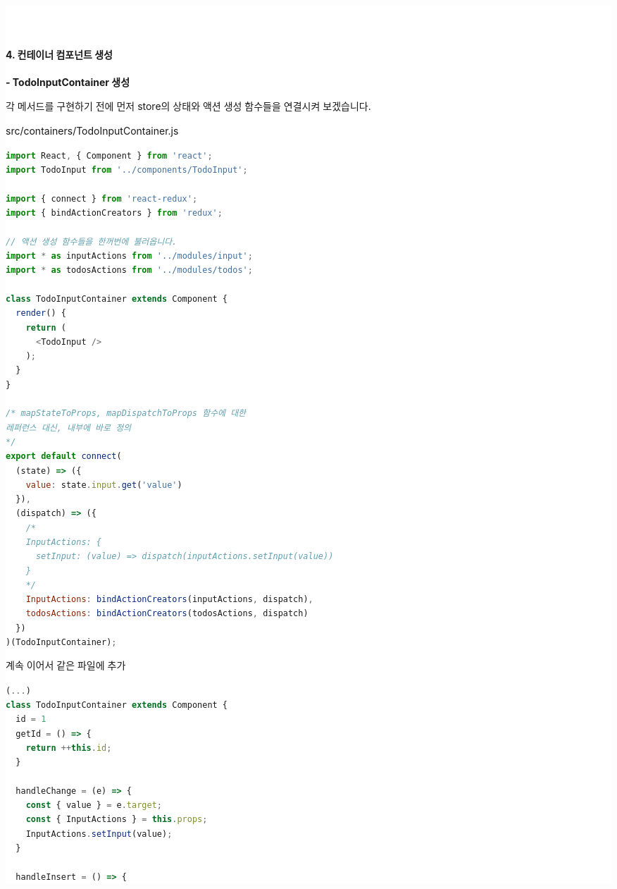 <br>

<br>

#### 4. 컨테이너 컴포넌트 생성

**- TodoInputContainer 생성**

각 메서드를 구현하기 전에 먼저 store의 상태와 액션 생성 함수들을 연결시켜 보겠습니다.

src/containers/TodoInputContainer.js

``` JavaScript
import React, { Component } from 'react';
import TodoInput from '../components/TodoInput';

import { connect } from 'react-redux';
import { bindActionCreators } from 'redux';

// 액션 생성 함수들을 한꺼번에 불러옵니다.
import * as inputActions from '../modules/input';
import * as todosActions from '../modules/todos';

class TodoInputContainer extends Component {
  render() {
    return (
      <TodoInput />
    );
  }
}

/* mapStateToProps, mapDispatchToProps 함수에 대한
레퍼런스 대신, 내부에 바로 정의
*/
export default connect(
  (state) => ({
    value: state.input.get('value')
  }),
  (dispatch) => ({
    /*
    InputActions: {
      setInput: (value) => dispatch(inputActions.setInput(value))
    }
    */
    InputActions: bindActionCreators(inputActions, dispatch),
    todosActions: bindActionCreators(todosActions, dispatch)
  })
)(TodoInputContainer);
```

계속 이어서 같은 파일에 추가

``` JavaScript
(...)
class TodoInputContainer extends Component {
  id = 1
  getId = () => {
    return ++this.id;
  }

  handleChange = (e) => {
    const { value } = e.target;
    const { InputActions } = this.props;
    InputActions.setInput(value);
  }

  handleInsert = () => {
```